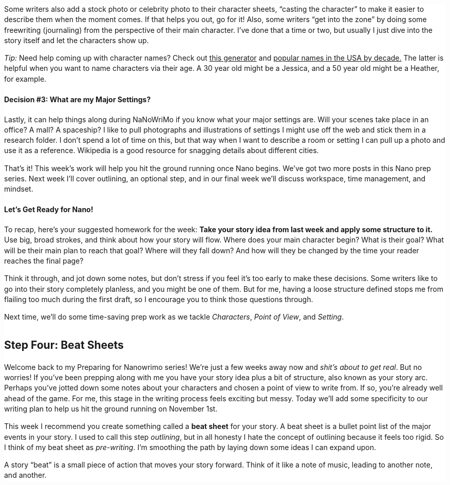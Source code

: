 Some writers also add a stock photo or celebrity photo to their character sheets, “casting the character” to make it easier to describe them when the moment comes. If that helps you out, go for it! Also, some writers “get into the zone” by doing some freewriting (journaling) from the perspective of their main character. I’ve done that a time or two, but usually I just dive into the story itself and let the characters show up.

_Tip:_ Need help coming up with character names? Check out [this generator](https://blog.reedsy.com/character-name-generator/) and [popular names in the USA by decade.](https://www.ssa.gov/OACT/babynames/decades/) The latter is helpful when you want to name characters via their age. A 30 year old might be a Jessica, and a 50 year old might be a Heather, for example.

#### Decision #3: What are my Major Settings?

Lastly, it can help things along during NaNoWriMo if you know what your major settings are. Will your scenes take place in an office? A mall? A spaceship? I like to pull photographs and illustrations of settings I might use off the web and stick them in a research folder. I don’t spend a lot of time on this, but that way when I want to describe a room or setting I can pull up a photo and use it as a reference. Wikipedia is a good resource for snagging details about different cities.

That’s it! This week’s work will help you hit the ground running once Nano begins. We’ve got two more posts in this Nano prep series. Next week I’ll cover outlining, an optional step, and in our final week we’ll discuss workspace, time management, and mindset.

#### Let’s Get Ready for Nano!

To recap, here’s your suggested homework for the week: **Take your story idea from last week and apply some structure to it.** Use big, broad strokes, and think about how your story will flow. Where does your main character begin? What is their goal? What will be their main plan to reach that goal? Where will they fall down? And how will they be changed by the time your reader reaches the final page?

Think it through, and jot down some notes, but don’t stress if you feel it’s too early to make these decisions. Some writers like to go into their story completely planless, and you might be one of them. But for me, having a loose structure defined stops me from flailing too much during the first draft, so I encourage you to think those questions through.

Next time, we’ll do some time-saving prep work as we tackle _Characters_, _Point of View_, and _Setting_.

## Step Four: Beat Sheets
Welcome back to my Preparing for Nanowrimo series! We’re just a few weeks away now and _shit’s about to get real_. But no worries! If you’ve been prepping along with me you have your story idea plus a bit of structure, also known as your story arc. Perhaps you’ve jotted down some notes about your characters and chosen a point of view to write from. If so, you’re already well ahead of the game. For me, this stage in the writing process feels exciting but messy. Today we’ll add some specificity to our writing plan to help us hit the ground running on November 1st.

This week I recommend you create something called a **beat sheet** for your story. A beat sheet is a bullet point list of the major events in your story. I used to call this step _outlining_, but in all honesty I hate the concept of outlining because it feels too rigid. So I think of my beat sheet as _pre-writing_. I’m smoothing the path by laying down some ideas I can expand upon.

A story “beat” is a small piece of action that moves your story forward. Think of it like a note of music, leading to another note, and another.
